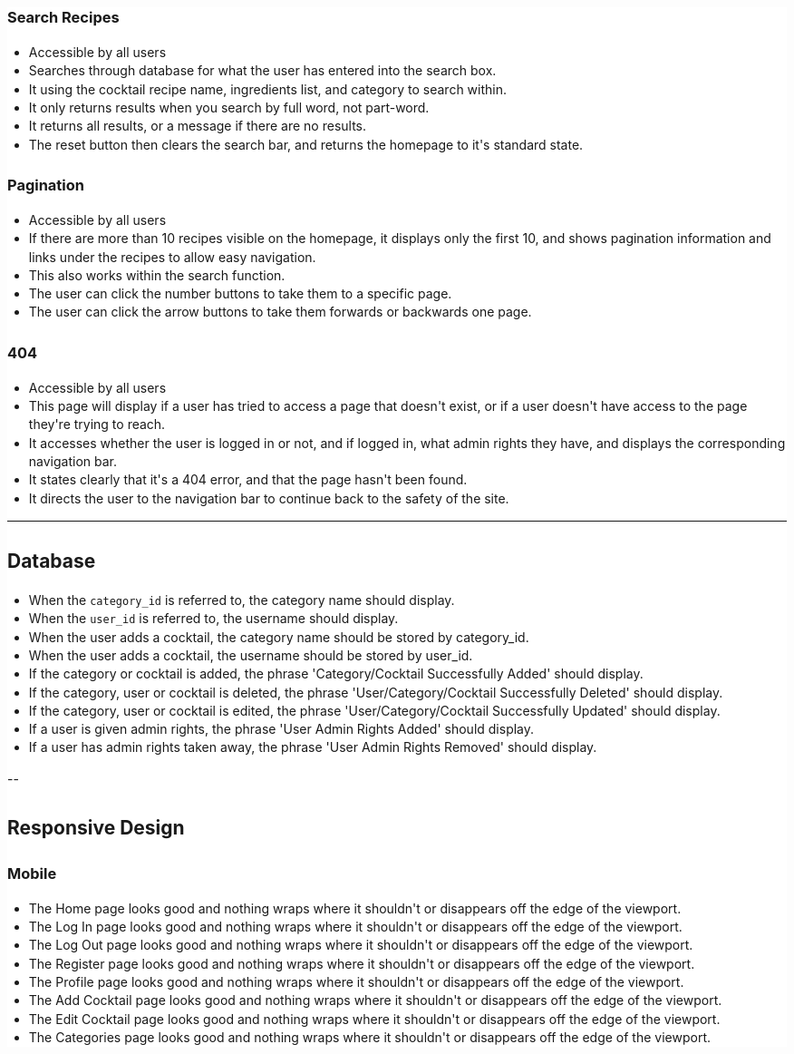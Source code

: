 ### Search Recipes
* Accessible by all users
* Searches through database for what the user has entered into the search box.
* It using the cocktail recipe name, ingredients list, and category to search within.
* It only returns results when you search by full word, not part-word.
* It returns all results, or a message if there are no results.
* The reset button then clears the search bar, and returns the homepage to it's standard state.

### Pagination
* Accessible by all users
* If there are more than 10 recipes visible on the homepage, it displays only the first 10, and shows pagination information and links under the recipes to allow easy navigation.
* This also works within the search function.
* The user can click the number buttons to take them to a specific page.
* The user can click the arrow buttons to take them forwards or backwards one page.

### 404
* Accessible by all users
* This page will display if a user has tried to access a page that doesn't exist, or if a user doesn't have access to the page they're trying to reach.
* It accesses whether the user is logged in or not, and if logged in, what admin rights they have, and displays the corresponding navigation bar.
* It states clearly that it's a 404 error, and that the page hasn't been found.
* It directs the user to the navigation bar to continue back to the safety of the site.

---

## Database
* When the `category_id` is referred to, the category name should display.
* When the `user_id` is referred to, the username should display.
* When the user adds a cocktail, the category name should be stored by category_id.
* When the user adds a cocktail, the username should be stored by user_id.
* If the category or cocktail is added, the phrase 'Category/Cocktail Successfully Added' should display.
* If the category, user or cocktail is deleted, the phrase 'User/Category/Cocktail Successfully Deleted' should display.
* If the category, user or cocktail is edited, the phrase 'User/Category/Cocktail Successfully Updated' should display.
* If a user is given admin rights, the phrase 'User Admin Rights Added' should display.
* If a user has admin rights taken away, the phrase 'User Admin Rights Removed' should display.

--

## Responsive Design
### Mobile
* The Home page looks good and nothing wraps where it shouldn't or disappears off the edge of the viewport.
* The Log In page looks good and nothing wraps where it shouldn't or disappears off the edge of the viewport.
* The Log Out page looks good and nothing wraps where it shouldn't or disappears off the edge of the viewport.
* The Register page looks good and nothing wraps where it shouldn't or disappears off the edge of the viewport.
* The Profile page looks good and nothing wraps where it shouldn't or disappears off the edge of the viewport.
* The Add Cocktail page looks good and nothing wraps where it shouldn't or disappears off the edge of the viewport.
* The Edit Cocktail page looks good and nothing wraps where it shouldn't or disappears off the edge of the viewport.
* The Categories page looks good and nothing wraps where it shouldn't or disappears off the edge of the viewport.